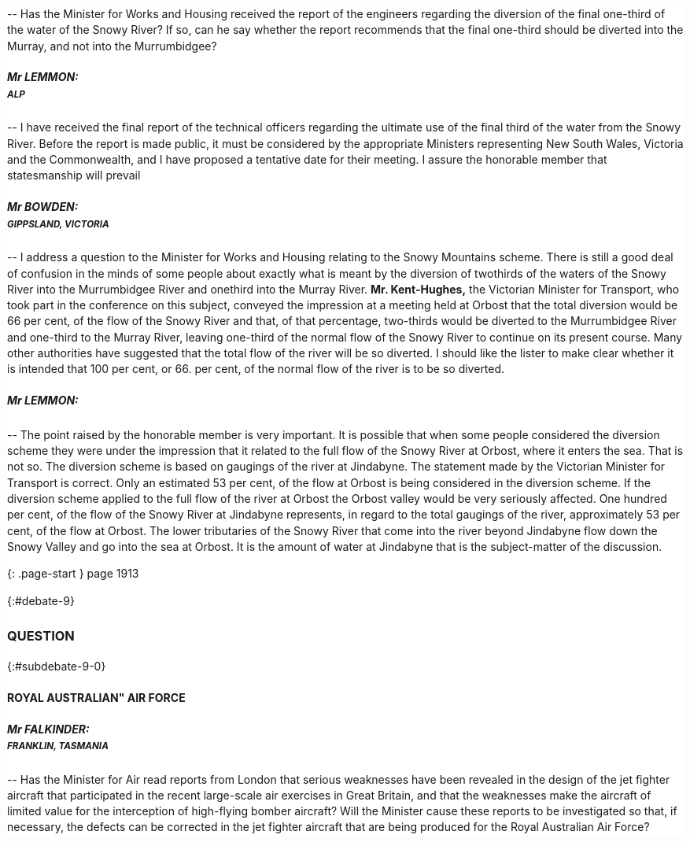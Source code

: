 -- Has the Minister for Works and Housing received the report of the engineers regarding the diversion of the final one-third of the water of the Snowy River? If so, can he say whether the report recommends that the final one-third should be diverted into the Murray, and not into the Murrumbidgee? 

##### Mr LEMMON:<br><small class="text-muted">ALP</small>

-- I have received the final report of the technical officers regarding the ultimate use of the final third of the water from the Snowy River. Before the report is made public, it must be considered by the appropriate Ministers representing New South Wales, Victoria and the Commonwealth, and I have proposed a tentative date for their meeting. I assure the honorable member that statesmanship will  prevail 

##### Mr BOWDEN:<br><small class="text-muted">GIPPSLAND, VICTORIA</small>

-- I address a question to the Minister for Works and Housing relating to the Snowy Mountains scheme. There is still a good deal of confusion in the minds of some people about exactly what is meant by the diversion of twothirds of the waters of the Snowy River into the Murrumbidgee River and onethird into the Murray River.  **Mr. Kent-Hughes,**  the Victorian Minister for Transport, who took part in the conference on this subject, conveyed the impression at a meeting held at Orbost that the total diversion would be 66 per cent, of the flow of the Snowy River and that, of that percentage, two-thirds would be diverted to the Murrumbidgee River and one-third to the Murray River, leaving one-third of the normal flow of the Snowy River to continue on its present course. Many other authorities have suggested that the total flow of the river will be so diverted. I should like the lister to make clear whether it is intended that 100 per cent, or 66. per cent, of the normal flow of the river is to be so diverted. 

##### Mr LEMMON:

-- The point raised by the honorable member is very important. It is possible that when some people considered the diversion scheme they were under the impression that it related to the full flow of the Snowy River at Orbost, where it enters the sea. That is not so. The diversion scheme is based on gaugings of the river at Jindabyne. The statement made by the Victorian Minister for Transport is correct. Only an estimated 53 per cent, of the flow at Orbost is being considered in the diversion scheme. If the diversion scheme applied to the full flow of the river at Orbost the Orbost valley would be very seriously affected. One hundred per cent, of the flow of the Snowy River at Jindabyne represents, in regard to the total gaugings of the river, approximately 53 per cent, of the flow at Orbost. The lower tributaries of the Snowy River that come into the river beyond Jindabyne flow down the Snowy Valley and go into the sea at Orbost. It is the amount of water at Jindabyne that is the subject-matter of the discussion. 

{: .page-start }
page 1913

{:#debate-9}
### QUESTION

{:#subdebate-9-0}
#### ROYAL AUSTRALIAN" AIR FORCE

##### Mr FALKINDER:<br><small class="text-muted">FRANKLIN, TASMANIA</small>

-- Has the Minister for Air read reports from London that serious weaknesses have been revealed in the design of the jet fighter aircraft that participated in the recent large-scale air exercises in Great Britain, and that the weaknesses make the aircraft of limited value for the interception of high-flying bomber aircraft? Will the Minister cause these reports to be investigated so that, if necessary, the defects can be corrected in the jet fighter aircraft that are being produced for the Royal Australian Air Force? 
